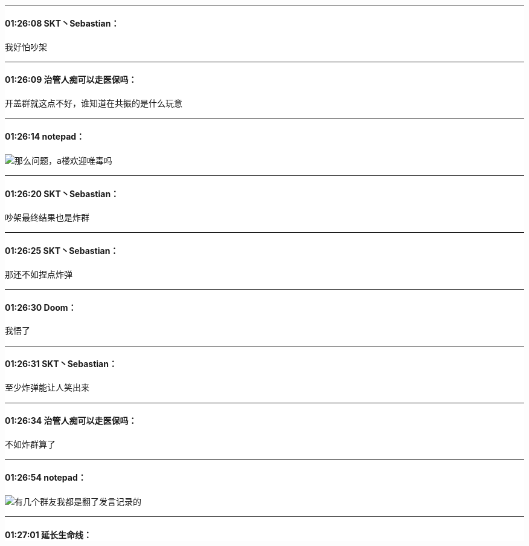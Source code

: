 *****

#### 01:26:08  SKT丶Sebastian：

我好怕吵架

*****

#### 01:26:09  治管人痴可以走医保吗：

开盖群就这点不好，谁知道在共振的是什么玩意

*****

#### 01:26:14  notepad：

![](http://gchat.qpic.cn/gchatpic_new/976058243/614391357-3204003515-164524FA324C868B709A007572B19266/0?term=2")那么问题，a楼欢迎唯毒吗

*****

#### 01:26:20  SKT丶Sebastian：

吵架最终结果也是炸群

*****

#### 01:26:25  SKT丶Sebastian：

那还不如捏点炸弹

*****

#### 01:26:30  Doom：

我悟了

*****

#### 01:26:31  SKT丶Sebastian：

至少炸弹能让人笑出来

*****

#### 01:26:34  治管人痴可以走医保吗：

不如炸群算了

*****

#### 01:26:54  notepad：

![](http://gchat.qpic.cn/gchatpic_new/976058243/614391357-2206564209-164524FA324C868B709A007572B19266/0?term=2")有几个群友我都是翻了发言记录的

*****

#### 01:27:01  延长生命线：
